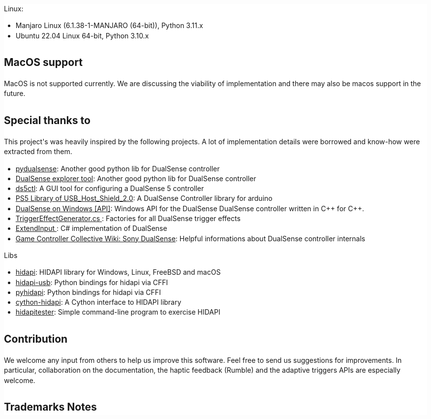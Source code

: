 Linux:

- Manjaro Linux (6.1.38-1-MANJARO (64-bit)), Python 3.11.x
- Ubuntu 22.04 Linux 64-bit, Python 3.10.x

## MacOS support

MacOS is not supported currently.
We are discussing the viability of implementation and there may also be macos support in the future.

## Special thanks to

This project's was heavily inspired by the following projects.
A lot of implementation details were borrowed and know-how were extracted from them.

- [pydualsense](https://github.com/flok/pydualsense): Another good python lib for DualSense controller
- [DualSense explorer tool](https://github.com/nondebug/dualsense): Another good python lib for DualSense controller
- [ds5ctl](https://github.com/theY4Kman/ds5ctl): A GUI tool for configuring a DualSense 5 controller
- [PS5 Library of USB_Host_Shield_2.0](https://github.com/felis/USB_Host_Shield_2.0#ps5-library): A DualSense Controller
  library for arduino
- [DualSense on Windows \[API\]](https://github.com/Ohjurot/DualSense-Windows): Windows API for the DualSense DualSense
  controller written in C++ for C++.
- [TriggerEffectGenerator.cs ](https://gist.github.com/Nielk1/6d54cc2c00d2201ccb8c2720ad7538db?permalink_comment_id=4250586):
  Factories for all DualSense trigger effects
- [ExtendInput ](https://github.com/Nielk1/ExtendInput): C# implementation of DualSense
- [Game Controller Collective Wiki: Sony DualSense](https://controllers.fandom.com/wiki/Sony_DualSense#Input_Reports):
  Helpful informations about DualSense controller internals

Libs

- [hidapi](https://github.com/libusb/hidapi): HIDAPI library for Windows, Linux, FreeBSD and macOS
- [hidapi-usb](https://github.com/flok/hidapi-cffi): Python bindings for hidapi via CFFI
- [pyhidapi](https://github.com/apmorton/pyhidapi): Python bindings for hidapi via CFFI
- [cython-hidapi](https://github.com/trezor/cython-hidapi): A Cython interface to HIDAPI library
- [hidapitester](https://github.com/todbot/hidapitester): Simple command-line program to exercise HIDAPI

## Contribution

We welcome any input from others to help us improve this software.
Feel free to send us suggestions for improvements.
In particular, collaboration on the documentation,
the haptic feedback (Rumble) and the adaptive triggers APIs are especially welcome.

## Trademarks Notes
